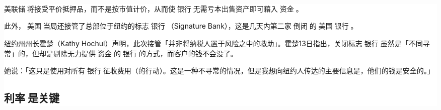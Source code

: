   <ok href="/term/1061">
   美联储
  </ok>
  将接受平价抵押品，而不是按市值计价，从而使
  <ok href="/term/12133">
   银行
  </ok>
  无需亏本出售资产即可藉入
  <ok href="/term/51537">
   资金
  </ok>
  。
 </p>
 <p>
  此外，
  <ok href="/term/1045">
   美国
  </ok>
  当局还接管了总部位于纽约的标志
  <ok href="/term/12133">
   银行
  </ok>
  （Signature Bank），这是几天内第二家
  <ok href="/term/10969">
   倒闭
  </ok>
  的
  <ok href="/term/1045">
   美国
  </ok>
  <ok href="/term/12133">
   银行
  </ok>
  。
 </p>
 <p>
  纽约州州长霍楚（Kathy Hochul）声明，此次接管「并非将纳税人置于风险之中的救助」。霍楚13日指出，关闭标志
  <ok href="/term/12133">
   银行
  </ok>
  虽然是「不同寻常」的，但却是剔除无力提供
  <ok href="/term/51537">
   资金
  </ok>
  的
  <ok href="/term/12133">
   银行
  </ok>
  的方式，而客户的钱不会没了。
 </p>
 <p>
  她说：「这只是使用对所有
  <ok href="/term/12133">
   银行
  </ok>
  征收费用（的行动）。这是一种不寻常的情况，但是我想向纽约人传达的主要信息是，他们的钱是安全的。」
 </p>
 <h2>
  <strong>
   <ok href="/term/118038">
    利率
   </ok>
   是关键
  </strong>